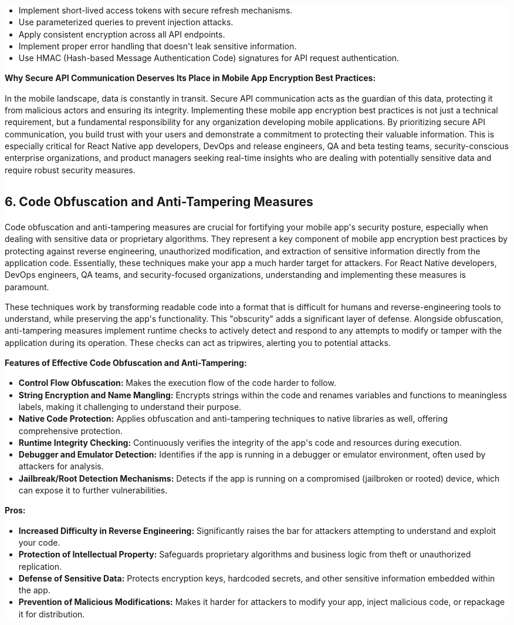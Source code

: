 * Implement short-lived access tokens with secure refresh mechanisms.
* Use parameterized queries to prevent injection attacks.
* Apply consistent encryption across all API endpoints.
* Implement proper error handling that doesn't leak sensitive information.
* Use HMAC (Hash-based Message Authentication Code) signatures for API request authentication.

**Why Secure API Communication Deserves Its Place in Mobile App Encryption Best Practices:**

In the mobile landscape, data is constantly in transit.  Secure API communication acts as the guardian of this data, protecting it from malicious actors and ensuring its integrity. Implementing these mobile app encryption best practices is not just a technical requirement, but a fundamental responsibility for any organization developing mobile applications. By prioritizing secure API communication, you build trust with your users and demonstrate a commitment to protecting their valuable information.  This is especially critical for React Native app developers, DevOps and release engineers, QA and beta testing teams, security-conscious enterprise organizations, and product managers seeking real-time insights who are dealing with potentially sensitive data and require robust security measures.


## 6. Code Obfuscation and Anti-Tampering Measures

Code obfuscation and anti-tampering measures are crucial for fortifying your mobile app's security posture, especially when dealing with sensitive data or proprietary algorithms.  They represent a key component of mobile app encryption best practices by protecting against reverse engineering, unauthorized modification, and extraction of sensitive information directly from the application code.  Essentially, these techniques make your app a much harder target for attackers. For React Native developers, DevOps engineers, QA teams, and security-focused organizations, understanding and implementing these measures is paramount.

These techniques work by transforming readable code into a format that is difficult for humans and reverse-engineering tools to understand, while preserving the app's functionality.  This "obscurity" adds a significant layer of defense. Alongside obfuscation, anti-tampering measures implement runtime checks to actively detect and respond to any attempts to modify or tamper with the application during its operation.  These checks can act as tripwires, alerting you to potential attacks.

**Features of Effective Code Obfuscation and Anti-Tampering:**

* **Control Flow Obfuscation:** Makes the execution flow of the code harder to follow.
* **String Encryption and Name Mangling:**  Encrypts strings within the code and renames variables and functions to meaningless labels, making it challenging to understand their purpose.
* **Native Code Protection:** Applies obfuscation and anti-tampering techniques to native libraries as well, offering comprehensive protection.
* **Runtime Integrity Checking:** Continuously verifies the integrity of the app's code and resources during execution.
* **Debugger and Emulator Detection:** Identifies if the app is running in a debugger or emulator environment, often used by attackers for analysis.
* **Jailbreak/Root Detection Mechanisms:** Detects if the app is running on a compromised (jailbroken or rooted) device, which can expose it to further vulnerabilities.

**Pros:**

* **Increased Difficulty in Reverse Engineering:** Significantly raises the bar for attackers attempting to understand and exploit your code.
* **Protection of Intellectual Property:** Safeguards proprietary algorithms and business logic from theft or unauthorized replication.
* **Defense of Sensitive Data:** Protects encryption keys, hardcoded secrets, and other sensitive information embedded within the app.
* **Prevention of Malicious Modifications:** Makes it harder for attackers to modify your app, inject malicious code, or repackage it for distribution.
